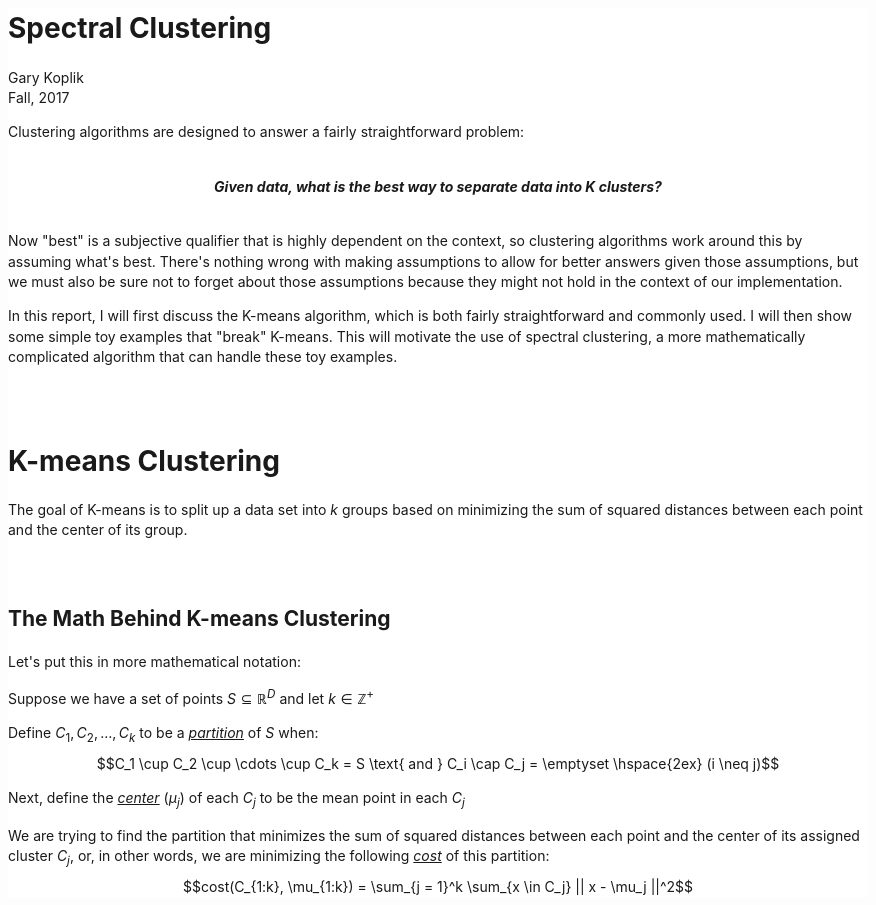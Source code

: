 # Spectral Clustering
Gary Koplik  
Fall, 2017  

<script>
   $(document).ready(function() {
     $head = $('#header');
     $head.prepend('<img src=\"top_figure.png\" style=\"float: right;width: 250px;\"/>')
   });
</script>

Clustering algorithms are designed to answer a fairly straightforward problem:

<br>

<center> <i> <b>
Given data, what is the best way to separate data into K clusters?
</b> </i> </center>

<br>

Now "best" is a subjective qualifier that is highly dependent on the context, so clustering algorithms work around this by assuming what's best. There's nothing wrong with making assumptions to allow for better answers given those assumptions, but we must also be sure not to forget about those assumptions because they might not hold in the context of our implementation.

In this report, I will first discuss the K-means algorithm, which is both fairly straightforward and commonly used. I will then show some simple toy examples that "break" K-means. This will motivate the use of spectral clustering, a more mathematically complicated algorithm that can handle these toy examples.

<br>

# K-means Clustering

The goal of K-means is to split up a data set into $k$ groups based on minimizing the sum of squared distances between each point and the center of its group.

<br>

## The Math Behind K-means Clustering

Let's put this in more mathematical notation:

Suppose we have a set of points $S \subseteq \mathbb{R}^D$ and let $k \in \mathbb{Z}^+$

Define $C_1, C_2, \ldots, C_k$ to be a <i> <u>partition</u></i> of $S$ when:
$$C_1 \cup C_2 \cup \cdots \cup C_k = S \text{ and } C_i \cap C_j = \emptyset \hspace{2ex} (i \neq j)$$

Next, define the <i><u>center</i></u> $(\mu_j)$ of each $C_j$ to be the mean point in each $C_j$

We are trying to find the partition that minimizes the sum of squared distances between each point and the center of its assigned cluster $C_j$, or, in other words, we are minimizing the following <i><u> cost</u></i> of this partition:
$$cost(C_{1:k}, \mu_{1:k})
= \sum_{j = 1}^k \sum_{x \in C_j} || x - \mu_j ||^2$$
